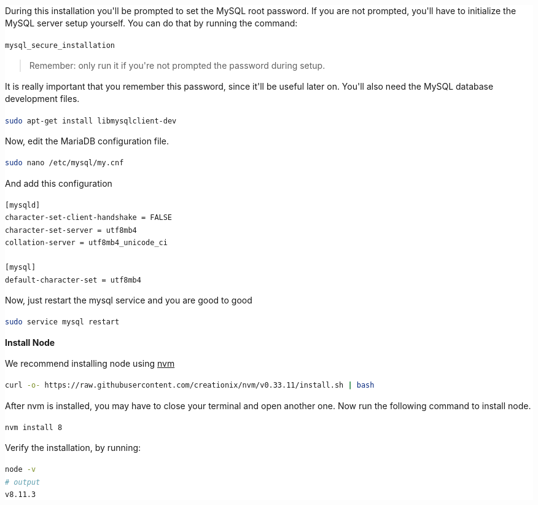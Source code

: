 During this installation you'll be prompted to set the MySQL root password. If you are not prompted, you'll have to initialize the MySQL server setup yourself. You can do that by running the command:

```bash
mysql_secure_installation
```

> Remember: only run it if you're not prompted the password during setup.

It is really important that you remember this password, since it'll be useful later on. You'll also need the MySQL database development files.

```bash
sudo apt-get install libmysqlclient-dev
```

Now, edit the MariaDB configuration file.

```bash
sudo nano /etc/mysql/my.cnf
```

And add this configuration

```hljs
[mysqld]
character-set-client-handshake = FALSE
character-set-server = utf8mb4
collation-server = utf8mb4_unicode_ci

[mysql]
default-character-set = utf8mb4
```

Now, just restart the mysql service and you are good to good

```bash
sudo service mysql restart
```

**Install Node**

We recommend installing node using [nvm](https://github.com/creationix/nvm)

```bash
curl -o- https://raw.githubusercontent.com/creationix/nvm/v0.33.11/install.sh | bash
```

After nvm is installed, you may have to close your terminal and open another one. Now run the following command to install node.

```bash
nvm install 8
```

Verify the installation, by running:

```bash
node -v
# output
v8.11.3
```

